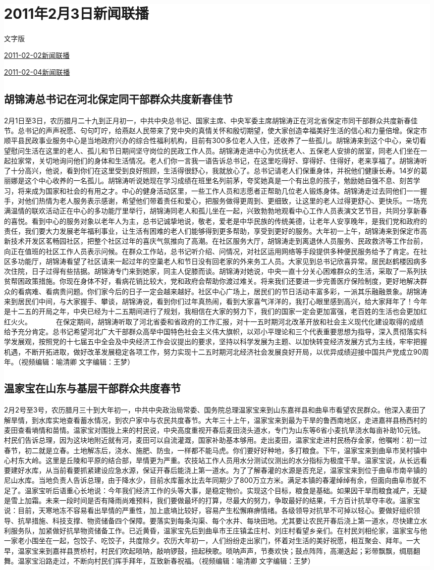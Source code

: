 







# 2011年2月3日新闻联播
 文字版








[2011-02-02新闻联播](/xinwenlianbo/20110202)


[2011-02-04新闻联播](/xinwenlianbo/20110204)





## 胡锦涛总书记在河北保定同干部群众共度新春佳节


2月1日至3日，农历腊月二十九到正月初一，中共中央总书记、国家主席、中央军委主席胡锦涛正在河北省保定市同干部群众共度新春佳节。总书记的声声祝愿、句句叮咛，给燕赵人民带来了党中央的真情关怀和殷切期望，使大家创造幸福美好生活的信心和力量倍增。保定市顺平县民政事业服务中心是当地政府兴办的综合性福利机构，目前有300多位老人入住，还收养了一些孤儿。胡锦涛来到这个中心，亲切看望慰问生活在这里的老人、孤儿和节日期间坚守岗位的民政工作人员。胡锦涛走进中心为优抚老人、五保老人安排的居室，同老人们坐在一起拉家常，关切地询问他们的身体和生活情况。老人们你一言我一语告诉总书记，在这里吃得好、穿得好、住得好，老来享福了。胡锦涛听了十分高兴，他说，看到你们在这里受到良好照顾，生活得很舒心，我就放心了。总书记请老人们保重身体，并祝他们健康长寿。14岁的葛丽娜是这个中心收养的一名孤儿。胡锦涛听说她现在学习成绩在班里名列前茅，夸奖她真是一个有出息的孩子，勉励她自强不息、刻苦学习，将来成为国家和社会的有用之才。中心的健身活动区里，一些工作人员和志愿者正帮助几位老人锻炼身体。胡锦涛走过去同他们一一握手，对他们热情为老人服务表示感谢，希望他们带着责任和爱心，把服务做得更周到、更细致，让这里的老人过得更舒心、更快乐。一场充满温情的联欢活动正在中心的多功能厅里举行，胡锦涛同老人和孤儿坐在一起，兴致勃勃地观看中心工作人员表演文艺节目，共同分享新春的喜悦。看到中心的服务对象以老年人为主，总书记诚挚地说，敬老，爱老是中华民族的传统美德，让老年人安享晚年，是我们党和政府的责任，我们要大力发展老年福利事业，让生活有困难的老人们能够得到更多帮助，享受到更好的服务。大年初一上午，胡锦涛来到保定市高新技术开发区茗畅园社区，把整个社区过年的喜庆气氛推向了高潮。在社区服务大厅，胡锦涛走到离退休人员服务、民政救济等工作台前，向正在值班的社区工作人员表示问候。在群众工作站，总书记听介绍、问情况，对社区运用网络等手段提供多种便民服务给予了肯定。在社区多功能厅，胡锦涛看望了社区请来一起过年的空巢老人和节日没有回老家的外来务工人员。大家见到总书记欣喜异常。居民赵鹤楼因病多次住院，日子过得有些拮据。胡锦涛专门来到她家，同主人促膝而谈。胡锦涛对她说，中央一直十分关心困难群众的生活，采取了一系列扶贫帮困政策措施。你现在身体不好，看病花销比较大，党和政府会帮助你渡过难关。将来我们还要进一步完善医疗保险制度，更好地解决群众的看病难、看病贵问题。你们家今后的日子一定会越来越好。社区中心广场上，居民们的节日活动丰富多彩，一派其乐融融景象。胡锦涛来到居民们中间，与大家握手、攀谈，胡锦涛说，看到你们过年真热闹，看到大家喜气洋洋的，我打心眼里感到高兴，给大家拜年了！今年是十二五的开局之年，中央已经为十二五期间进行了规划，我相信在大家的努力下，我们的国家一定会更加富强，老百姓的生活也会更加红红火火。　　　　在保定期间，胡锦涛听取了河北省委和省政府的工作汇报，对十一五时期河北改革开放和社会主义现代化建设取得的成绩给予充分肯定。总书记希望河北广大干部群众高举中国特色社会主义伟大旗帜，以邓小平理论和三个代表重要思想为指导，深入贯彻落实科学发展观，按照党的十七届五中全会及中央经济工作会议提出的要求，坚持以科学发展为主题、以加快转变经济发展方式为主线，牢牢把握机遇，不断开拓进取，做好改革发展稳定各项工作，努力实现十二五时期河北经济社会发展良好开局，以优异成绩迎接中国共产党成立90周年。（视频编辑：喻清卿 文字编辑：王梦）


## 温家宝在山东与基层干部群众共度春节


2月2号至3号，农历腊月三十到大年初一，中共中央政治局常委、国务院总理温家宝来到山东嘉祥县和曲阜市看望农民群众。他深入麦田了解旱情，到水库实地查看蓄水情况，到农户家中与农民共度春节。大年三十上午，温家宝来到最为干旱的鲁西南地区，走进嘉祥县杨西村的麦田查看墒情和苗情。温家宝对围拢上来的村民说，中央高度重视开春后麦田浇头道水，专门为山东等6省小麦抗旱浇水每亩补助10元钱。村民们告诉总理，因为这块地附近就有河，麦田可以自流灌溉，国家补助基本够用。走出麦田，温家宝走进村民杨存金家，他嘱咐：初一过春节，初二就是立春。土地解冻后，浇水、施肥、防虫，一样都不能马虎。你们要好好种地，多打粮食。下午，温家宝来到曲阜市吴村镇中心村东大岭。这里是丘陵和平原的结合部，旱情更为严重。农技站工作人员用水分测试仪测出的水分指标为极度干旱。温家宝说，从长远看要建好水库，从当前看要抓紧建设应急水源，保证开春后能浇上第一道水。为了了解春灌的水源是否充足，温家宝来到位于曲阜市南辛镇的尼山水库。当地负责人告诉总理，由于降水少，目前水库蓄水比去年同期少了800万立方米。满足本镇的春灌绰绰有余，但面向曲阜市就不足了。温家宝听后语重心长地说：今年我们经济工作的头等大事，是稳定物价。实现这个目标，粮食是基础。如果因干旱而粮食减产，无疑是雪上加霜。未来一段时间是否有降雨尚难预料，我们要做最坏的打算，尽最大的努力，争取最好的结果，千方百计抗旱夺丰收。温家宝说：目前，天寒地冻不容易看出旱情的严重性，加上底墒比较好，容易产生松懈麻痹情绪。各级领导对抗旱不可掉以轻心。要做好组织领导、抗旱措施、科技支撑、物资储备四个保障。要落实到每条沟渠、每个水井、每块田地。尤其要让农民开春后浇上第一道水，尽快建立水利服务队，加紧做好抗旱物资储备工作。已近黄昏，温家宝先后到曲阜市王庄镇孟庄村、刘庄村看望乡亲们。在村民刘相伦家，温家宝与他一家老小围坐在一起，包饺子、吃饺子，共度除夕。农历大年初一，人们纷纷走出家门，怀着对生活的美好祝愿，相互聚会、拜年。一大早，温家宝来到嘉祥县贾桥村，村民们吹起唢呐，敲响锣鼓，扭起秧歌。唢呐声声，节奏欢快；鼓点阵阵，高潮迭起；彩带飘飘，绸扇翻舞。温家宝沿路走过，不断向村民们挥手拜年，互致新春祝福。（视频编辑：喻清卿 文字编辑：王梦）
